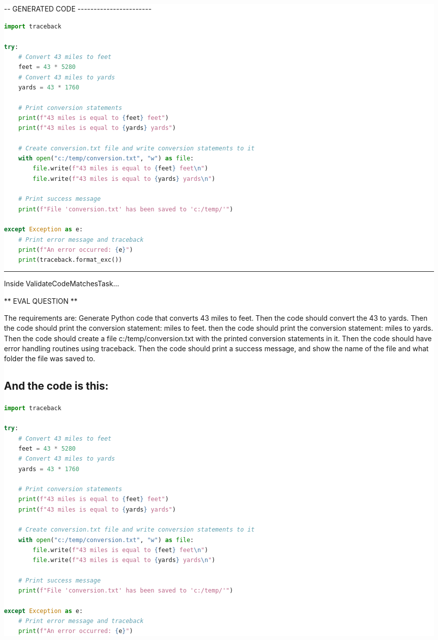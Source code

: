 -- GENERATED CODE -----------------------

```python
import traceback

try:
    # Convert 43 miles to feet
    feet = 43 * 5280
    # Convert 43 miles to yards
    yards = 43 * 1760

    # Print conversion statements
    print(f"43 miles is equal to {feet} feet")
    print(f"43 miles is equal to {yards} yards")

    # Create conversion.txt file and write conversion statements to it
    with open("c:/temp/conversion.txt", "w") as file:
        file.write(f"43 miles is equal to {feet} feet\n")
        file.write(f"43 miles is equal to {yards} yards\n")

    # Print success message
    print(f"File 'conversion.txt' has been saved to 'c:/temp/'")

except Exception as e:
    # Print error message and traceback
    print(f"An error occurred: {e}")
    print(traceback.format_exc())
```
-----------------------------------------
Inside ValidateCodeMatchesTask...

** EVAL QUESTION **

The requirements are: Generate Python code that converts 43 miles to feet. Then the code should convert the 43 to yards. Then the code should print the conversion statement:  miles to feet. then the code should print the conversion statement:  miles to yards. Then the code should create a file c:/temp/conversion.txt with the printed conversion statements in it. Then the code should have error handling routines using traceback. Then the code should print a success message, and show the name of the file and what folder the file was saved to.

And the code is this:
-----------------------------------------------------
```python
import traceback

try:
    # Convert 43 miles to feet
    feet = 43 * 5280
    # Convert 43 miles to yards
    yards = 43 * 1760

    # Print conversion statements
    print(f"43 miles is equal to {feet} feet")
    print(f"43 miles is equal to {yards} yards")

    # Create conversion.txt file and write conversion statements to it
    with open("c:/temp/conversion.txt", "w") as file:
        file.write(f"43 miles is equal to {feet} feet\n")
        file.write(f"43 miles is equal to {yards} yards\n")

    # Print success message
    print(f"File 'conversion.txt' has been saved to 'c:/temp/'")

except Exception as e:
    # Print error message and traceback
    print(f"An error occurred: {e}")
```